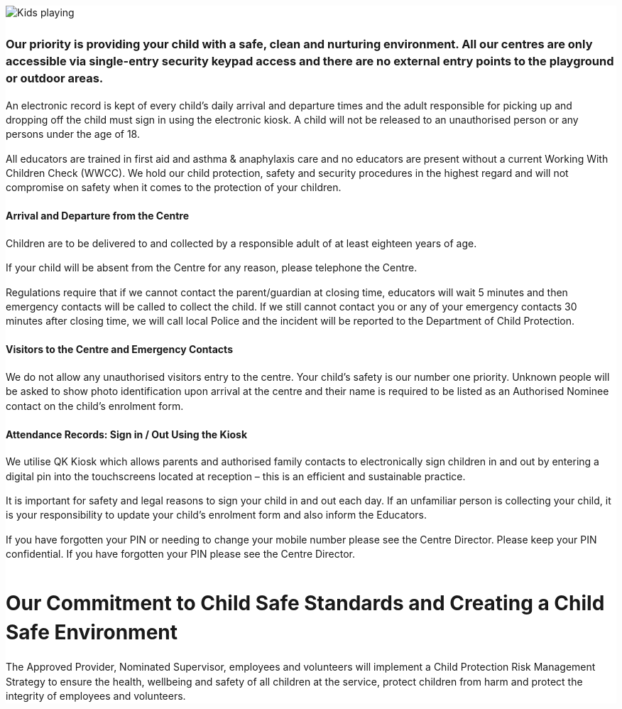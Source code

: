 ![Kids playing](/images/uploads/istock-516621014_supe_crop.jpg)

### Our priority is providing your child with a safe, clean and nurturing environment. All our centres are only accessible via single-entry security keypad access and there are no external entry points to the playground or outdoor areas.

An electronic record is kept of every child’s daily arrival and departure times and the adult responsible for picking up and dropping off the child must sign in using the electronic kiosk. A child will not be released to an unauthorised person or any persons under the age of 18. 

All educators are trained in first aid and asthma & anaphylaxis care and no educators are present without a current Working With Children Check (WWCC). We hold our child protection, safety and security procedures in the highest regard and will not compromise on safety when it comes to the protection of your children.

#### Arrival and Departure from the Centre

Children are to be delivered to and collected by a responsible adult of at least eighteen years of age.

If your child will be absent from the Centre for any reason, please telephone the Centre. 

Regulations require that if we cannot contact the parent/guardian at closing time, educators will wait 5 minutes and then emergency contacts will be called to collect the child. If we still cannot contact you or any of your emergency contacts 30 minutes after closing time, we will call local Police and the incident will be reported to the Department of Child Protection.

#### Visitors to the Centre and Emergency Contacts

We do not allow any unauthorised visitors entry to the centre. Your child’s safety is our number one priority. Unknown people will be asked to show photo identification upon arrival at the centre and their name is required to be listed as an Authorised Nominee contact on the child’s enrolment form.

#### Attendance Records: Sign in / Out Using the Kiosk

We utilise QK Kiosk which allows parents and authorised family contacts to electronically sign children in and out by entering a digital pin into the touchscreens located at reception – this is an efficient and sustainable practice. 

It is important for safety and legal reasons to sign your child in and out each day. If an unfamiliar person is collecting your child, it is your responsibility to update your child’s enrolment form and also inform the Educators.

If you have forgotten your PIN or needing to change your mobile number please see the Centre Director. Please keep your PIN confidential. If you have forgotten your PIN please see the Centre Director.

# Our Commitment to Child Safe Standards and Creating a Child Safe Environment

The Approved Provider, Nominated Supervisor, employees and volunteers will implement a Child Protection Risk Management Strategy to ensure the health, wellbeing and safety of all children at the service, protect children from harm and protect the integrity of employees and volunteers.
